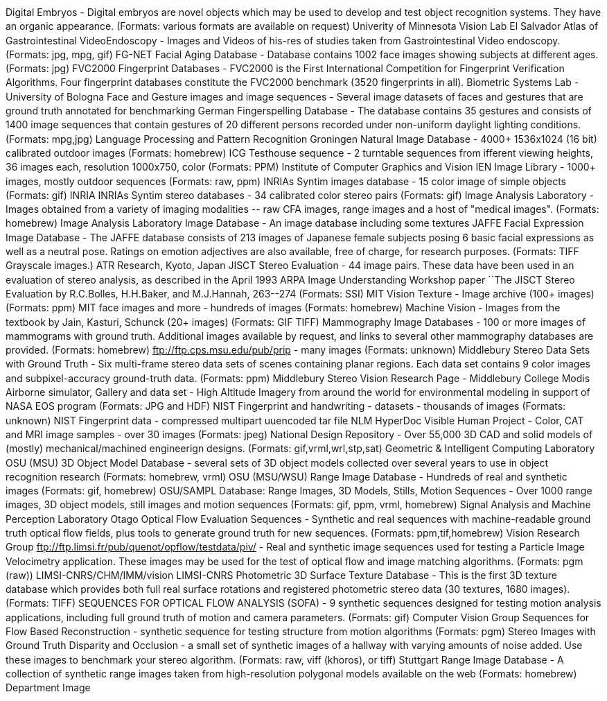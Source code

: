 Digital Embryos - Digital embryos are novel objects which may be used to develop and test object recognition systems. They have an organic appearance. (Formats: various formats are available on request) Univerity of Minnesota Vision Lab El Salvador Atlas of Gastrointestinal VideoEndoscopy - Images and Videos of his-res of studies taken from Gastrointestinal Video endoscopy. (Formats: jpg, mpg, gif) FG-NET Facial Aging Database - Database contains 1002 face images showing subjects at different ages. (Formats: jpg) FVC2000 Fingerprint Databases - FVC2000 is the First International Competition for Fingerprint Verification Algorithms. Four fingerprint databases constitute the FVC2000 benchmark (3520 fingerprints in all). Biometric Systems Lab - University of Bologna Face and Gesture images and image sequences - Several image datasets of faces and gestures that are ground truth annotated for benchmarking German Fingerspelling Database - The database contains 35 gestures and consists of 1400 image sequences that contain gestures of 20 different persons recorded under non-uniform daylight lighting conditions. (Formats: mpg,jpg) Language Processing and Pattern Recognition Groningen Natural Image Database - 4000+ 1536x1024 (16 bit) calibrated outdoor images (Formats: homebrew) ICG Testhouse sequence - 2 turntable sequences from ifferent viewing heights, 36 images each, resolution 1000x750, color (Formats: PPM) Institute of Computer Graphics and Vision IEN Image Library - 1000+ images, mostly outdoor sequences (Formats: raw, ppm) INRIAs Syntim images database - 15 color image of simple objects (Formats: gif) INRIA INRIAs Syntim stereo databases - 34 calibrated color stereo pairs (Formats: gif) Image Analysis Laboratory - Images obtained from a variety of imaging modalities -- raw CFA images, range images and a host of "medical images". (Formats: homebrew) Image Analysis Laboratory Image Database - An image database including some textures JAFFE Facial Expression Image Database - The JAFFE database consists of 213 images of Japanese female subjects posing 6 basic facial expressions as well as a neutral pose. Ratings on emotion adjectives are also available, free of charge, for research purposes. (Formats: TIFF Grayscale images.) ATR Research, Kyoto, Japan JISCT Stereo Evaluation - 44 image pairs. These data have been used in an evaluation of stereo analysis, as described in the April 1993 ARPA Image Understanding Workshop paper ``The JISCT Stereo Evaluation by R.C.Bolles, H.H.Baker, and M.J.Hannah, 263--274 (Formats: SSI) MIT Vision Texture - Image archive (100+ images) (Formats: ppm) MIT face images and more - hundreds of images (Formats: homebrew) Machine Vision - Images from the textbook by Jain, Kasturi, Schunck (20+ images) (Formats: GIF TIFF) Mammography Image Databases - 100 or more images of mammograms with ground truth. Additional images available by request, and links to several other mammography databases are provided. (Formats: homebrew) ftp://ftp.cps.msu.edu/pub/prip - many images (Formats: unknown) Middlebury Stereo Data Sets with Ground Truth - Six multi-frame stereo data sets of scenes containing planar regions. Each data set contains 9 color images and subpixel-accuracy ground-truth data. (Formats: ppm) Middlebury Stereo Vision Research Page - Middlebury College Modis Airborne simulator, Gallery and data set - High Altitude Imagery from around the world for environmental modeling in support of NASA EOS program (Formats: JPG and HDF) NIST Fingerprint and handwriting - datasets - thousands of images (Formats: unknown) NIST Fingerprint data - compressed multipart uuencoded tar file NLM HyperDoc Visible Human Project - Color, CAT and MRI image samples - over 30 images (Formats: jpeg) National Design Repository - Over 55,000 3D CAD and solid models of (mostly) mechanical/machined engineerign designs. (Formats: gif,vrml,wrl,stp,sat) Geometric & Intelligent Computing Laboratory OSU (MSU) 3D Object Model Database - several sets of 3D object models collected over several years to use in object recognition research (Formats: homebrew, vrml) OSU (MSU/WSU) Range Image Database - Hundreds of real and synthetic images (Formats: gif, homebrew) OSU/SAMPL Database: Range Images, 3D Models, Stills, Motion Sequences - Over 1000 range images, 3D object models, still images and motion sequences (Formats: gif, ppm, vrml, homebrew) Signal Analysis and Machine Perception Laboratory Otago Optical Flow Evaluation Sequences - Synthetic and real sequences with machine-readable ground truth optical flow fields, plus tools to generate ground truth for new sequences. (Formats: ppm,tif,homebrew) Vision Research Group ftp://ftp.limsi.fr/pub/quenot/opflow/testdata/piv/ - Real and synthetic image sequences used for testing a Particle Image Velocimetry application. These images may be used for the test of optical flow and image matching algorithms. (Formats: pgm (raw)) LIMSI-CNRS/CHM/IMM/vision LIMSI-CNRS Photometric 3D Surface Texture Database - This is the first 3D texture database which provides both full real surface rotations and registered photometric stereo data (30 textures, 1680 images). (Formats: TIFF) SEQUENCES FOR OPTICAL FLOW ANALYSIS (SOFA) - 9 synthetic sequences designed for testing motion analysis applications, including full ground truth of motion and camera parameters. (Formats: gif) Computer Vision Group Sequences for Flow Based Reconstruction - synthetic sequence for testing structure from motion algorithms (Formats: pgm) Stereo Images with Ground Truth Disparity and Occlusion - a small set of synthetic images of a hallway with varying amounts of noise added. Use these images to benchmark your stereo algorithm. (Formats: raw, viff (khoros), or tiff) Stuttgart Range Image Database - A collection of synthetic range images taken from high-resolution polygonal models available on the web (Formats: homebrew) Department Image